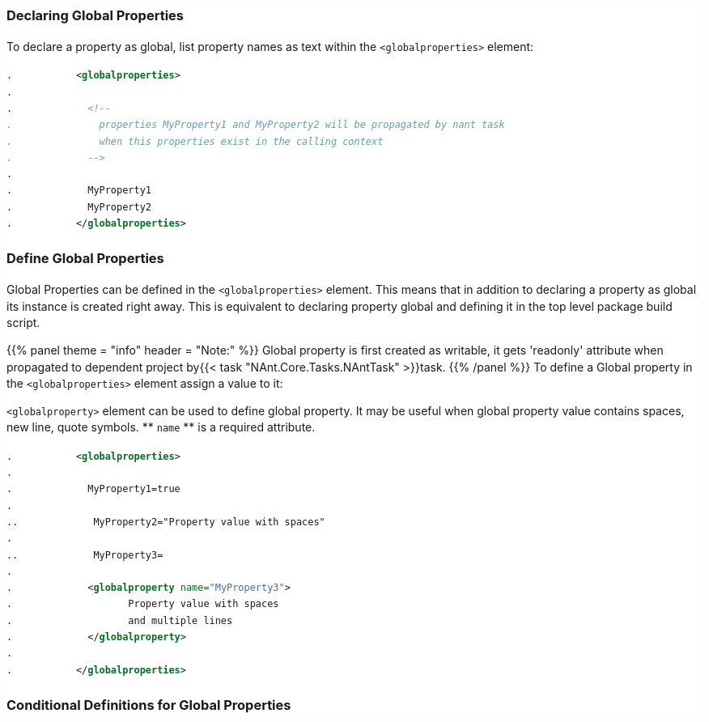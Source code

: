<a name="UsageDeclareGlobalProperty"></a>
### Declaring Global Properties ###

To declare a property as global, list property names as text within the  `<globalproperties>` element:


```xml
.           <globalproperties>
.
.             <!--
.               properties MyProperty1 and MyProperty2 will be propagated by nant task
.               when this properties exist in the calling context
.             -->
.
.             MyProperty1
.             MyProperty2
.           </globalproperties>
```
<a name="UsageDefineGlobalProperty"></a>
### Define Global Properties ###

Global Properties can be defined in the `<globalproperties>` element.
This means that in addition to declaring a property as global its instance is created right away.
This is equivalent to declaring property global and defining it in the top level package build script.


{{% panel theme = "info" header = "Note:" %}}
Global property is first created as writable, it gets &#39;readonly&#39; attribute when propagated to dependent project by{{< task "NAnt.Core.Tasks.NAntTask" >}}task.
{{% /panel %}}
To define a Global property in the `<globalproperties>` element assign a value to it:

 `<globalproperty>` element can be used to define global property. It may be useful when
global property value contains spaces, new line, quote symbols. ** `name` ** is a required attribute.


```xml
.           <globalproperties>
.
.             MyProperty1=true
.
..             MyProperty2="Property value with spaces"
.
..             MyProperty3=
.
.             <globalproperty name="MyProperty3">
.                    Property value with spaces
.                    and multiple lines
.             </globalproperty>
.
.           </globalproperties>
```
<a name="UsageConditionalGlobalProperties"></a>
### Conditional Definitions for Global Properties ###

